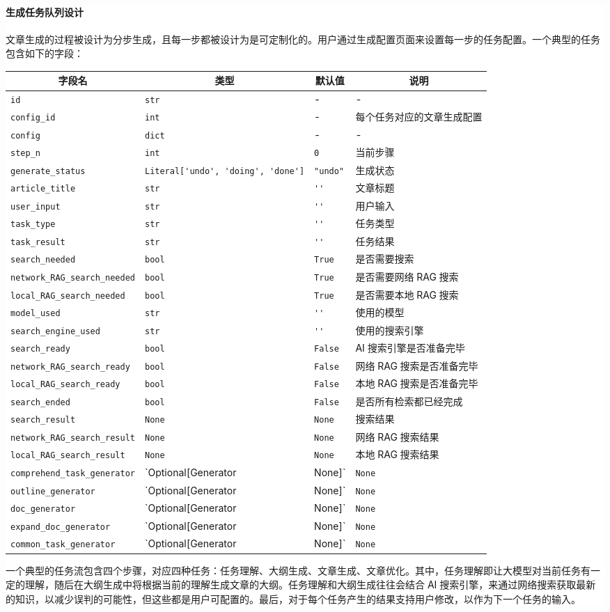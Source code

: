 #### 生成任务队列设计

文章生成的过程被设计为分步生成，且每一步都被设计为是可定制化的。用户通过生成配置页面来设置每一步的任务配置。一个典型的任务包含如下的字段：

| 字段名                      | 类型                               | 默认值   | 说明                       |
| --------------------------- | ---------------------------------- | -------- | -------------------------- |
| `id`                        | `str`                              | -        | -                          |
| `config_id`                 | `int`                              | -        | 每个任务对应的文章生成配置 |
| `config`                    | `dict`                             | -        | -                          |
| `step_n`                    | `int`                              | `0`      | 当前步骤                   |
| `generate_status`           | `Literal['undo', 'doing', 'done']` | `"undo"` | 生成状态                   |
| `article_title`             | `str`                              | `''`     | 文章标题                   |
| `user_input`                | `str`                              | `''`     | 用户输入                   |
| `task_type`                 | `str`                              | `''`     | 任务类型                   |
| `task_result`               | `str`                              | `''`     | 任务结果                   |
| `search_needed`             | `bool`                             | `True`   | 是否需要搜索               |
| `network_RAG_search_needed` | `bool`                             | `True`   | 是否需要网络 RAG 搜索      |
| `local_RAG_search_needed`   | `bool`                             | `True`   | 是否需要本地 RAG 搜索      |
| `model_used`                | `str`                              | `''`     | 使用的模型                 |
| `search_engine_used`        | `str`                              | `''`     | 使用的搜索引擎             |
| `search_ready`              | `bool`                             | `False`  | AI 搜索引擎是否准备完毕    |
| `network_RAG_search_ready`  | `bool`                             | `False`  | 网络 RAG 搜索是否准备完毕  |
| `local_RAG_search_ready`    | `bool`                             | `False`  | 本地 RAG 搜索是否准备完毕  |
| `search_ended`              | `bool`                             | `False`  | 是否所有检索都已经完成     |
| `search_result`             | `None`                             | `None`   | 搜索结果                   |
| `network_RAG_search_result` | `None`                             | `None`   | 网络 RAG 搜索结果          |
| `local_RAG_search_result`   | `None`                             | `None`   | 本地 RAG 搜索结果          |
| `comprehend_task_generator` | `Optional[Generator | None]`       | `None`   | 任务生成器（理解任务）     |
| `outline_generator`         | `Optional[Generator | None]`       | `None`   | 任务生成器（大纲）         |
| `doc_generator`             | `Optional[Generator | None]`       | `None`   | 任务生成器（文档）         |
| `expand_doc_generator`      | `Optional[Generator | None]`       | `None`   | 任务生成器（扩展文档）     |
| `common_task_generator`     | `Optional[Generator | None]`       | `None`   | 任务生成器（通用任务）     |

一个典型的任务流包含四个步骤，对应四种任务：任务理解、大纲生成、文章生成、文章优化。其中，任务理解即让大模型对当前任务有一定的理解，随后在大纲生成中将根据当前的理解生成文章的大纲。任务理解和大纲生成往往会结合 AI 搜索引擎，来通过网络搜索获取最新的知识，以减少误判的可能性，但这些都是用户可配置的。最后，对于每个任务产生的结果支持用户修改，以作为下一个任务的输入。
